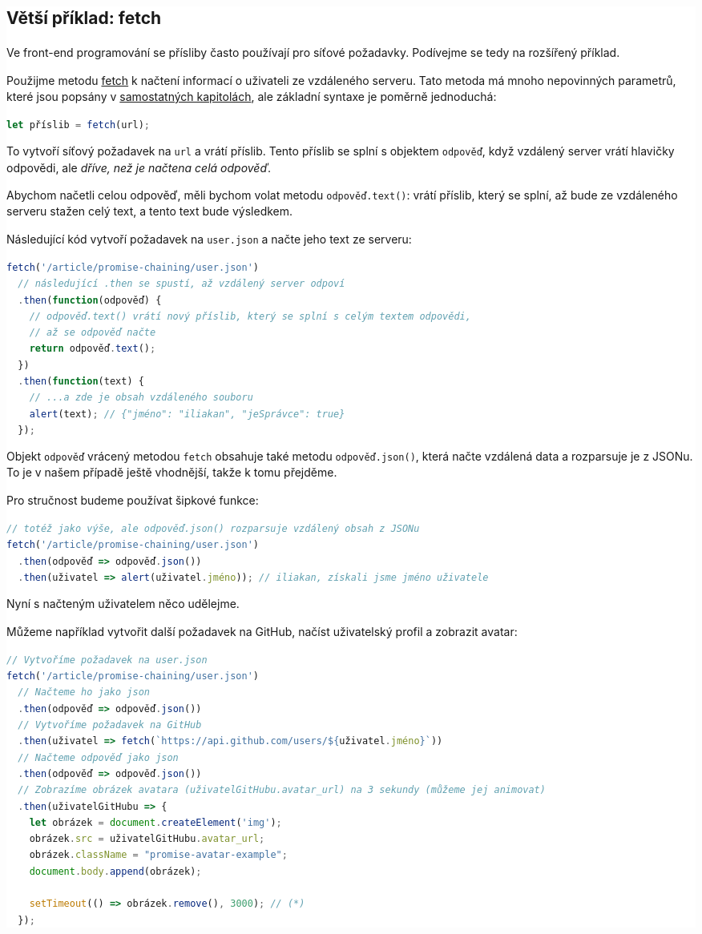
## Větší příklad: fetch

Ve front-end programování se přísliby často používají pro síťové požadavky. Podívejme se tedy na rozšířený příklad.

Použijme metodu [fetch](info:fetch) k načtení informací o uživateli ze vzdáleného serveru. Tato metoda má mnoho nepovinných parametrů, které jsou popsány v [samostatných kapitolách](info:fetch), ale základní syntaxe je poměrně jednoduchá:

```js
let příslib = fetch(url);
```

To vytvoří síťový požadavek na `url` a vrátí příslib. Tento příslib se splní s objektem `odpověď`, když vzdálený server vrátí hlavičky odpovědi, ale *dříve, než je načtena celá odpověď*.

Abychom načetli celou odpověď, měli bychom volat metodu `odpověď.text()`: vrátí příslib, který se splní, až bude ze vzdáleného serveru stažen celý text, a tento text bude výsledkem.

Následující kód vytvoří požadavek na `user.json` a načte jeho text ze serveru:

```js run
fetch('/article/promise-chaining/user.json')
  // následující .then se spustí, až vzdálený server odpoví
  .then(function(odpověď) {
    // odpověď.text() vrátí nový příslib, který se splní s celým textem odpovědi,
    // až se odpověď načte
    return odpověď.text();
  })
  .then(function(text) {
    // ...a zde je obsah vzdáleného souboru
    alert(text); // {"jméno": "iliakan", "jeSprávce": true}
  });
```

Objekt `odpověď` vrácený metodou `fetch` obsahuje také metodu `odpověď.json()`, která načte vzdálená data a rozparsuje je z JSONu. To je v našem případě ještě vhodnější, takže k tomu přejděme.

Pro stručnost budeme používat šipkové funkce:

```js run
// totéž jako výše, ale odpověď.json() rozparsuje vzdálený obsah z JSONu
fetch('/article/promise-chaining/user.json')
  .then(odpověď => odpověď.json())
  .then(uživatel => alert(uživatel.jméno)); // iliakan, získali jsme jméno uživatele
```

Nyní s načteným uživatelem něco udělejme.

Můžeme například vytvořit další požadavek na GitHub, načíst uživatelský profil a zobrazit avatar:

```js run
// Vytvoříme požadavek na user.json
fetch('/article/promise-chaining/user.json')
  // Načteme ho jako json
  .then(odpověď => odpověď.json())
  // Vytvoříme požadavek na GitHub
  .then(uživatel => fetch(`https://api.github.com/users/${uživatel.jméno}`))
  // Načteme odpověď jako json
  .then(odpověď => odpověď.json())
  // Zobrazíme obrázek avatara (uživatelGitHubu.avatar_url) na 3 sekundy (můžeme jej animovat)
  .then(uživatelGitHubu => {
    let obrázek = document.createElement('img');
    obrázek.src = uživatelGitHubu.avatar_url;
    obrázek.className = "promise-avatar-example";
    document.body.append(obrázek);

    setTimeout(() => obrázek.remove(), 3000); // (*)
  });
```